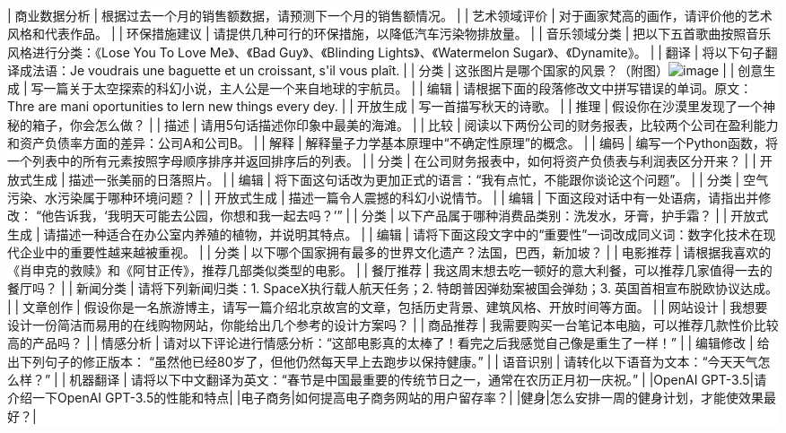 | 商业数据分析                                | 根据过去一个月的销售额数据，请预测下一个月的销售额情况。                                                                             |
| 艺术领域评价                                | 对于画家梵高的画作，请评价他的艺术风格和代表作品。                                                                               |
| 环保措施建议                                | 请提供几种可行的环保措施，以降低汽车污染物排放量。                                                                               |
| 音乐领域分类                                | 把以下五首歌曲按照音乐风格进行分类：《Lose You To Love Me》、《Bad Guy》、《Blinding Lights》、《Watermelon Sugar》、《Dynamite》。 |
| 翻译 | 将以下句子翻译成法语：Je voudrais une baguette et un croissant, s'il vous plaît. |
| 分类 | 这张图片是哪个国家的风景？（附图）![image](https://example.com/image.jpg) |
| 创意生成 | 写一篇关于太空探索的科幻小说，主人公是一个来自地球的宇航员。 |
| 编辑 | 请根据下面的段落修改文中拼写错误的单词。原文：Thre are mani oportunities to lern new things every dey. |
| 开放生成 | 写一首描写秋天的诗歌。 |
| 推理 | 假设你在沙漠里发现了一个神秘的箱子，你会怎么做？ |
| 描述 | 请用5句话描述你印象中最美的海滩。 |
| 比较 | 阅读以下两份公司的财务报表，比较两个公司在盈利能力和资产负债率方面的差异：公司A和公司B。 |
| 解释 | 解释量子力学基本原理中“不确定性原理”的概念。 |
| 编码 | 编写一个Python函数，将一个列表中的所有元素按照字母顺序排序并返回排序后的列表。 |
| 分类 | 在公司财务报表中，如何将资产负债表与利润表区分开来？ |
| 开放式生成 | 描述一张美丽的日落照片。 |
| 编辑 | 将下面这句话改为更加正式的语言：“我有点忙，不能跟你谈论这个问题”。 |
| 分类 | 空气污染、水污染属于哪种环境问题？ |
| 开放式生成 | 描述一篇令人震撼的科幻小说情节。 |
| 编辑 | 下面这段对话中有一处语病，请指出并修改： “他告诉我，‘我明天可能去公园，你想和我一起去吗？’” |
| 分类 | 以下产品属于哪种消费品类别：洗发水，牙膏，护手霜？ |
| 开放式生成 | 请描述一种适合在办公室内养殖的植物，并说明其特点。 |
| 编辑 | 请将下面这段文字中的“重要性”一词改成同义词：数字化技术在现代企业中的重要性越来越被重视。 |
| 分类 | 以下哪个国家拥有最多的世界文化遗产？法国，巴西，新加坡？ |
| 电影推荐                                               | 请根据我喜欢的《肖申克的救赎》和《阿甘正传》，推荐几部类似类型的电影。                                     |
| 餐厅推荐                                               | 我这周末想去吃一顿好的意大利餐，可以推荐几家值得一去的餐厅吗？                                         |
| 新闻分类                                               | 请将下列新闻归类：1. SpaceX执行载人航天任务；2. 特朗普因弹劾案被国会弹劾；3. 英国首相宣布脱欧协议达成。                   |
| 文章创作                                               | 假设你是一名旅游博主，请写一篇介绍北京故宫的文章，包括历史背景、建筑风格、开放时间等方面。                               |
| 网站设计                                               | 我想要设计一份简洁而易用的在线购物网站，你能给出几个参考的设计方案吗？                                       |
| 商品推荐                                               | 我需要购买一台笔记本电脑，可以推荐几款性价比较高的产品吗？                                                 |
| 情感分析                                               | 请对以下评论进行情感分析：“这部电影真的太棒了！看完之后我感觉自己像是重生了一样！”                                |
| 编辑修改                                               | 给出下列句子的修正版本： “虽然他已经80岁了，但他仍然每天早上去跑步以保持健康。”                                      |
| 语音识别                                               | 请转化以下语音为文本：“今天天气怎么样？”                                                                           |
| 机器翻译                                               | 请将以下中文翻译为英文：“春节是中国最重要的传统节日之一，通常在农历正月初一庆祝。”                                   |
|OpenAI GPT-3.5|请介绍一下OpenAI GPT-3.5的性能和特点|
|电子商务|如何提高电子商务网站的用户留存率？|
|健身|怎么安排一周的健身计划，才能使效果最好？|